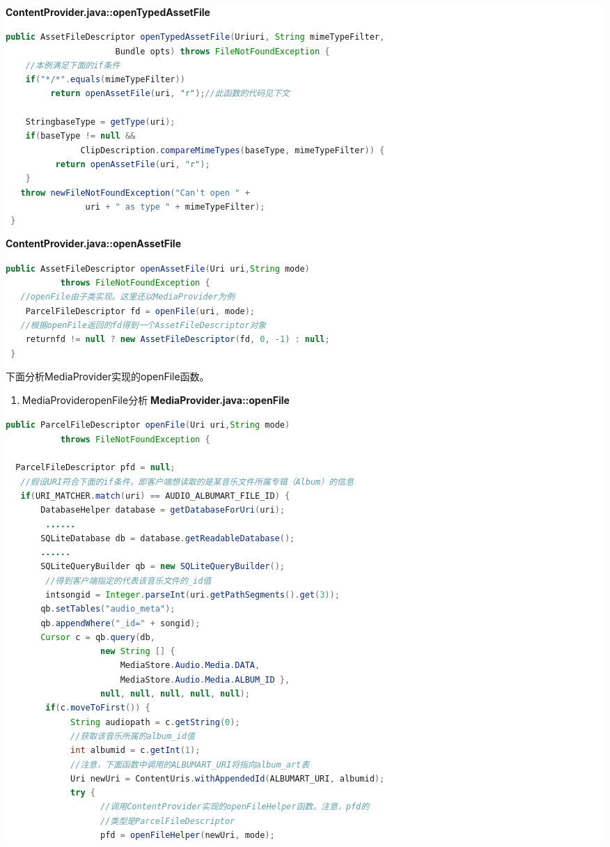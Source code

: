 **ContentProvider.java::openTypedAssetFile**

```java
public AssetFileDescriptor openTypedAssetFile(Uriuri, String mimeTypeFilter,
                      Bundle opts) throws FileNotFoundException {
    //本例满足下面的if条件
    if("*/*".equals(mimeTypeFilter))
         return openAssetFile(uri, "r");//此函数的代码见下文
 
    StringbaseType = getType(uri);
    if(baseType != null &&
               ClipDescription.compareMimeTypes(baseType, mimeTypeFilter)) {
          return openAssetFile(uri, "r");
    }
   throw newFileNotFoundException("Can't open " +
                uri + " as type " + mimeTypeFilter);
 }
```

**ContentProvider.java::openAssetFile**

```java
public AssetFileDescriptor openAssetFile(Uri uri,String mode)
           throws FileNotFoundException {
   //openFile由子类实现。这里还以MediaProvider为例
    ParcelFileDescriptor fd = openFile(uri, mode);
   //根据openFile返回的fd得到一个AssetFileDescriptor对象
    returnfd != null ? new AssetFileDescriptor(fd, 0, -1) : null;
 }
```

下面分析MediaProvider实现的openFile函数。

1. MediaProvideropenFile分析
   **MediaProvider.java::openFile**

```java
public ParcelFileDescriptor openFile(Uri uri,String mode)
           throws FileNotFoundException {
 
  ParcelFileDescriptor pfd = null;
   //假设URI符合下面的if条件，即客户端想读取的是某音乐文件所属专辑（Album）的信息
   if(URI_MATCHER.match(uri) == AUDIO_ALBUMART_FILE_ID) {
       DatabaseHelper database = getDatabaseForUri(uri);
        ......
       SQLiteDatabase db = database.getReadableDatabase();
       ......
       SQLiteQueryBuilder qb = new SQLiteQueryBuilder();
        //得到客户端指定的代表该音乐文件的_id值
        intsongid = Integer.parseInt(uri.getPathSegments().get(3));
       qb.setTables("audio_meta");
       qb.appendWhere("_id=" + songid);
       Cursor c = qb.query(db,
                   new String [] {
                       MediaStore.Audio.Media.DATA,
                       MediaStore.Audio.Media.ALBUM_ID },
                   null, null, null, null, null);
        if(c.moveToFirst()) {
             String audiopath = c.getString(0);
             //获取该音乐所属的album_id值
             int albumid = c.getInt(1);
             //注意，下面函数中调用的ALBUMART_URI将指向album_art表
             Uri newUri = ContentUris.withAppendedId(ALBUMART_URI, albumid);
             try {
                   //调用ContentProvider实现的openFileHelper函数。注意，pfd的
                   //类型是ParcelFileDescriptor
                   pfd = openFileHelper(newUri, mode);
```